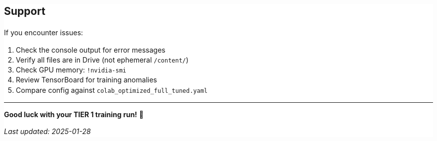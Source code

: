 
## Support

If you encounter issues:
1. Check the console output for error messages
2. Verify all files are in Drive (not ephemeral `/content/`)
3. Check GPU memory: `!nvidia-smi`
4. Review TensorBoard for training anomalies
5. Compare config against `colab_optimized_full_tuned.yaml`

---

**Good luck with your TIER 1 training run!** 🚀

*Last updated: 2025-01-28*